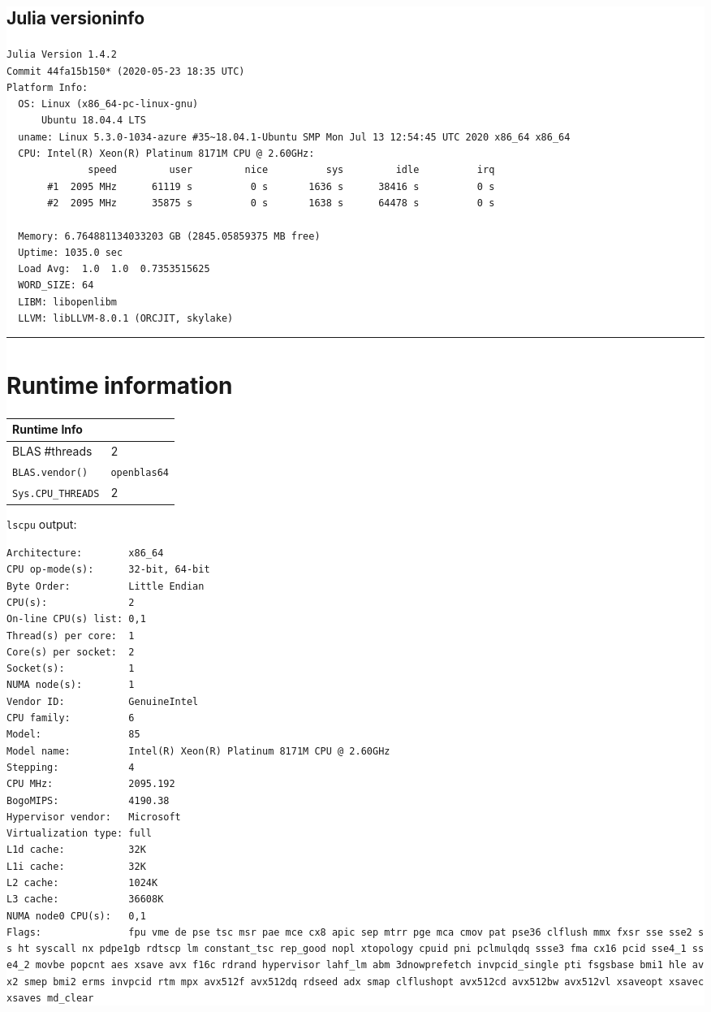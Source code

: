 ## Julia versioninfo
```
Julia Version 1.4.2
Commit 44fa15b150* (2020-05-23 18:35 UTC)
Platform Info:
  OS: Linux (x86_64-pc-linux-gnu)
      Ubuntu 18.04.4 LTS
  uname: Linux 5.3.0-1034-azure #35~18.04.1-Ubuntu SMP Mon Jul 13 12:54:45 UTC 2020 x86_64 x86_64
  CPU: Intel(R) Xeon(R) Platinum 8171M CPU @ 2.60GHz: 
              speed         user         nice          sys         idle          irq
       #1  2095 MHz      61119 s          0 s       1636 s      38416 s          0 s
       #2  2095 MHz      35875 s          0 s       1638 s      64478 s          0 s
       
  Memory: 6.764881134033203 GB (2845.05859375 MB free)
  Uptime: 1035.0 sec
  Load Avg:  1.0  1.0  0.7353515625
  WORD_SIZE: 64
  LIBM: libopenlibm
  LLVM: libLLVM-8.0.1 (ORCJIT, skylake)
```

---
# Runtime information
| Runtime Info | |
|:--|:--|
| BLAS #threads | 2 |
| `BLAS.vendor()` | `openblas64` |
| `Sys.CPU_THREADS` | 2 |

`lscpu` output:

    Architecture:        x86_64
    CPU op-mode(s):      32-bit, 64-bit
    Byte Order:          Little Endian
    CPU(s):              2
    On-line CPU(s) list: 0,1
    Thread(s) per core:  1
    Core(s) per socket:  2
    Socket(s):           1
    NUMA node(s):        1
    Vendor ID:           GenuineIntel
    CPU family:          6
    Model:               85
    Model name:          Intel(R) Xeon(R) Platinum 8171M CPU @ 2.60GHz
    Stepping:            4
    CPU MHz:             2095.192
    BogoMIPS:            4190.38
    Hypervisor vendor:   Microsoft
    Virtualization type: full
    L1d cache:           32K
    L1i cache:           32K
    L2 cache:            1024K
    L3 cache:            36608K
    NUMA node0 CPU(s):   0,1
    Flags:               fpu vme de pse tsc msr pae mce cx8 apic sep mtrr pge mca cmov pat pse36 clflush mmx fxsr sse sse2 ss ht syscall nx pdpe1gb rdtscp lm constant_tsc rep_good nopl xtopology cpuid pni pclmulqdq ssse3 fma cx16 pcid sse4_1 sse4_2 movbe popcnt aes xsave avx f16c rdrand hypervisor lahf_lm abm 3dnowprefetch invpcid_single pti fsgsbase bmi1 hle avx2 smep bmi2 erms invpcid rtm mpx avx512f avx512dq rdseed adx smap clflushopt avx512cd avx512bw avx512vl xsaveopt xsavec xsaves md_clear
    